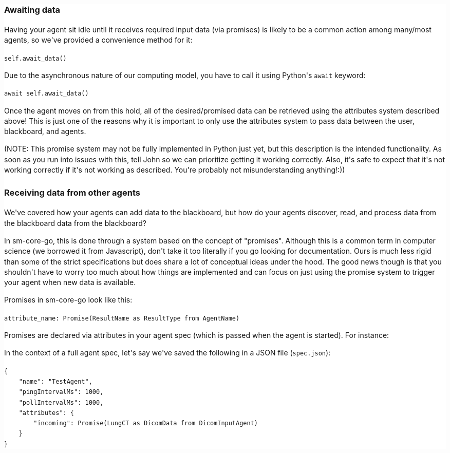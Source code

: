 ### Awaiting data

Having your agent sit idle until it receives required input data (via promises) is likely to be a common action among many/most agents, so we've provided a convenience method for it:

```
self.await_data()
```

Due to the asynchronous nature of our computing model, you have to call it using Python's `await` keyword:

```
await self.await_data()
```

Once the agent moves on from this hold, all of the desired/promised data can be retrieved using the attributes system described above!  This is just one of the reasons why it is important to only use the attributes system to pass data between the user, blackboard, and agents.

(NOTE: This promise system may not be fully implemented in Python just yet, but this description is the intended functionality.  As soon as you run into issues with this, tell John so we can prioritize getting it working correctly.  Also, it's safe to expect that it's not working correctly if it's not working as described. You're probably not misunderstanding anything!:))

### Receiving data from other agents

We've covered how your agents can add data to the blackboard, but how do your agents discover, read, and process data from the blackboard data from the blackboard?

In sm-core-go, this is done through a system based on the concept of "promises".  Although this is a common term in computer science (we borrowed it from Javascript), don't take it too literally if you go looking for documentation.  Ours is much less rigid than some of the strict specifications but does share a lot of conceptual ideas under the hood.  The good news though is that you shouldn't have to worry too much about how things are implemented and can focus on just using the promise system to trigger your agent when new data is available.

Promises in sm-core-go look like this: 

```
attribute_name: Promise(ResultName as ResultType from AgentName)
```

Promises are declared via attributes in your agent spec (which is passed when the agent is started).  For instance:

In the context of a full agent spec, let's say we've saved the following in a JSON file (`spec.json`):
```
{
	"name": "TestAgent",
	"pingIntervalMs": 1000,
	"pollIntervalMs": 1000,
	"attributes": {
		"incoming": Promise(LungCT as DicomData from DicomInputAgent)
	}
}
```
